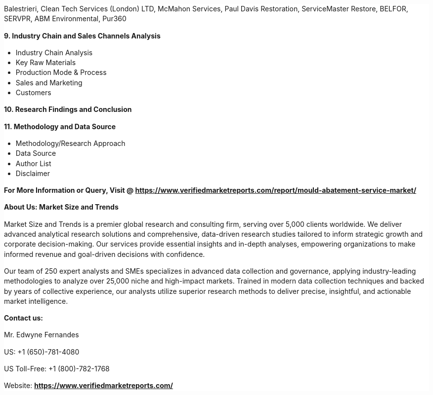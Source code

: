 Balestrieri, Clean Tech Services (London) LTD, McMahon Services, Paul Davis Restoration, ServiceMaster Restore, BELFOR, SERVPR, ABM Environmental, Pur360</strong></p><p><strong>9. Industry Chain and Sales Channels Analysis</strong></p><ul><li>Industry Chain Analysis</li><li>Key Raw Materials</li><li>Production Mode &amp; Process</li><li>Sales and Marketing</li><li>Customers</li></ul><p><strong>10. Research Findings and Conclusion</strong></p><p><strong>11. Methodology and Data Source</strong></p><ul><li>Methodology/Research Approach</li><li>Data Source</li><li>Author List</li><li>Disclaimer</li></ul></p><p><strong>For More Information or Query, Visit @ <a href="https://www.verifiedmarketreports.com/report/mould-abatement-service-market/">https://www.verifiedmarketreports.com/report/mould-abatement-service-market/</a></strong></p><p><strong>About Us: Market Size and Trends</strong></p><p>Market Size and Trends is a premier global research and consulting firm, serving over 5,000 clients worldwide. We deliver advanced analytical research solutions and comprehensive, data-driven research studies tailored to inform strategic growth and corporate decision-making. Our services provide essential insights and in-depth analyses, empowering organizations to make informed revenue and goal-driven decisions with confidence.</p><p>Our team of 250 expert analysts and SMEs specializes in advanced data collection and governance, applying industry-leading methodologies to analyze over 25,000 niche and high-impact markets. Trained in modern data collection techniques and backed by years of collective experience, our analysts utilize superior research methods to deliver precise, insightful, and actionable market intelligence.</p><p><strong>Contact us:</strong></p><p>Mr. Edwyne Fernandes</p><p>US: +1 (650)-781-4080</p><p>US Toll-Free: +1 (800)-782-1768</p><p>Website: <strong><a href="https://www.verifiedmarketreports.com/">https://www.verifiedmarketreports.com/</a></strong></p>
